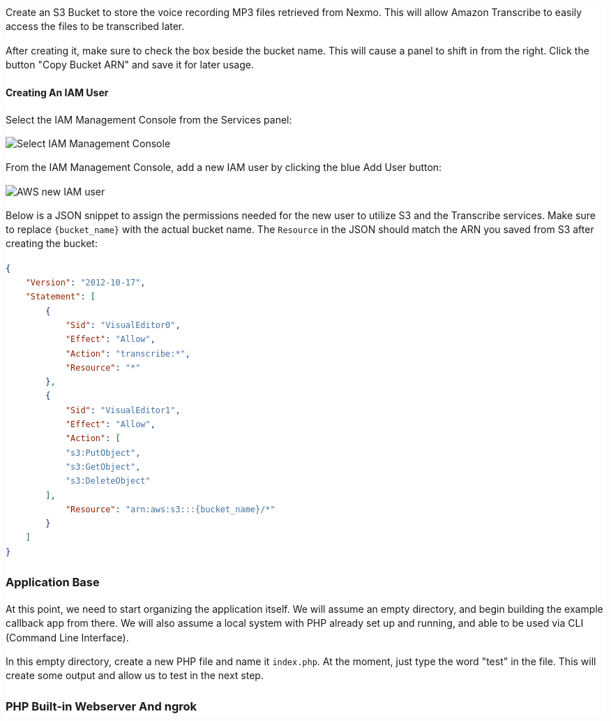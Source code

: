 Create an S3 Bucket to store the voice recording MP3 files retrieved from Nexmo. This will allow Amazon Transcribe to easily access the files to be transcribed later.

After creating it, make sure to check the box beside the bucket name. This will cause a panel to shift in from the right. Click the button "Copy Bucket ARN" and save it for later usage.

#### Creating An IAM User

Select the IAM Management Console from the Services panel:

![Select IAM Management Console](/content/blog/aws-transcribe-with-nexmo-voice-using-php/aws-select_iam_management.png "Select IAM Management Console")

From the IAM Management Console, add a new IAM user by clicking the blue Add User button:

![AWS new IAM user](/content/blog/aws-transcribe-with-nexmo-voice-using-php/aws_new_iam_user.png "Add a new IAM user")

Below is a JSON snippet to assign the permissions needed for the new user to utilize S3 and the Transcribe services. Make sure to replace `{bucket_name}` with the actual bucket name. The `Resource` in the JSON should match the ARN you saved from S3 after creating the bucket:

```json
{
    "Version": "2012-10-17",
    "Statement": [
        {
            "Sid": "VisualEditor0",
            "Effect": "Allow",
            "Action": "transcribe:*",
            "Resource": "*"
        },
        {
            "Sid": "VisualEditor1",
            "Effect": "Allow",
            "Action": [
            "s3:PutObject",
            "s3:GetObject",
            "s3:DeleteObject"
        ],
            "Resource": "arn:aws:s3:::{bucket_name}/*"
        }
    ]
}
```

### Application Base

At this point, we need to start organizing the application itself. We will assume an empty directory, and begin building the example callback app from there. We will also assume a local system with PHP already set up and running, and able to be used via CLI (Command Line Interface).

In this empty directory, create a new PHP file and name it `index.php`. At the moment, just type the word "test" in the file. This will create some output and allow us to test in the next step.

### PHP Built-in Webserver And ngrok
